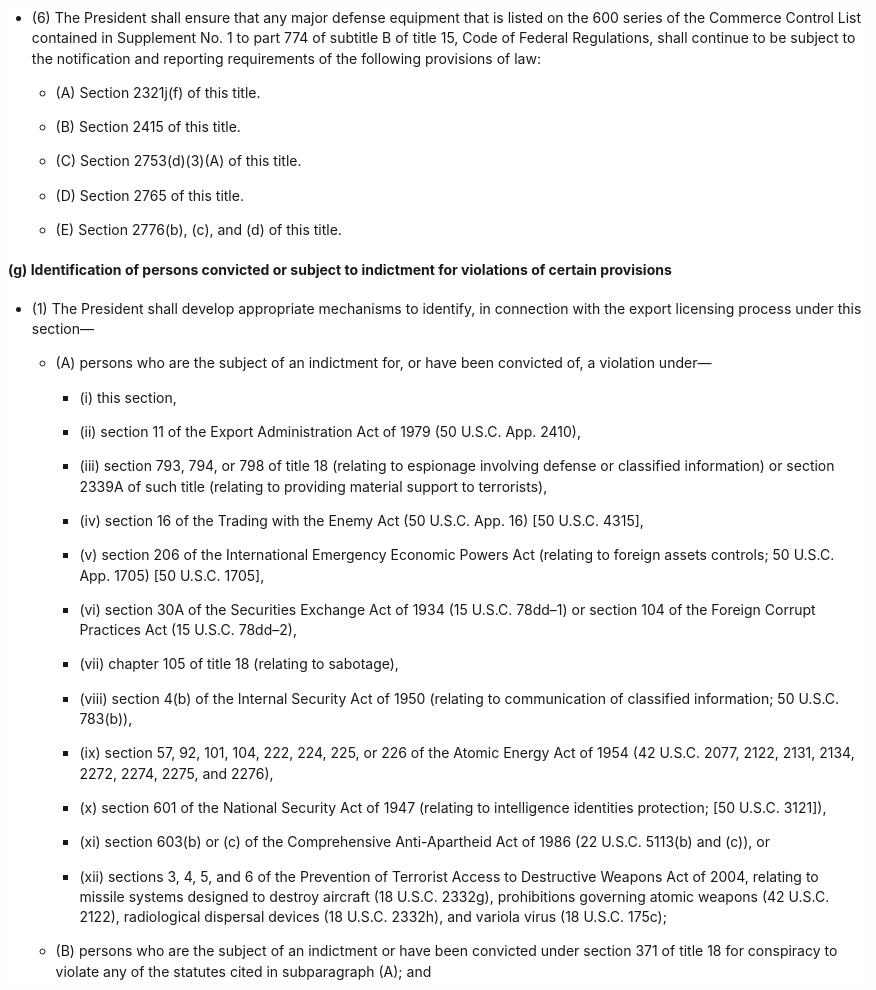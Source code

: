 * (6) The President shall ensure that any major defense equipment that is listed on the 600 series of the Commerce Control List contained in Supplement No. 1 to part 774 of subtitle B of title 15, Code of Federal Regulations, shall continue to be subject to the notification and reporting requirements of the following provisions of law:

  * (A) Section 2321j(f) of this title.

  * (B) Section 2415 of this title.

  * (C) Section 2753(d)(3)(A) of this title.

  * (D) Section 2765 of this title.

  * (E) Section 2776(b), (c), and (d) of this title.

#### (g) Identification of persons convicted or subject to indictment for violations of certain provisions
* (1) The President shall develop appropriate mechanisms to identify, in connection with the export licensing process under this section—

  * (A) persons who are the subject of an indictment for, or have been convicted of, a violation under—

    * (i) this section,

    * (ii) section 11 of the Export Administration Act of 1979 (50 U.S.C. App. 2410),

    * (iii) section 793, 794, or 798 of title 18 (relating to espionage involving defense or classified information) or section 2339A of such title (relating to providing material support to terrorists),

    * (iv) section 16 of the Trading with the Enemy Act (50 U.S.C. App. 16) [50 U.S.C. 4315],

    * (v) section 206 of the International Emergency Economic Powers Act (relating to foreign assets controls; 50 U.S.C. App. 1705) [50 U.S.C. 1705],

    * (vi) section 30A of the Securities Exchange Act of 1934 (15 U.S.C. 78dd–1) or section 104 of the Foreign Corrupt Practices Act (15 U.S.C. 78dd–2),

    * (vii) chapter 105 of title 18 (relating to sabotage),

    * (viii) section 4(b) of the Internal Security Act of 1950 (relating to communication of classified information; 50 U.S.C. 783(b)),

    * (ix) section 57, 92, 101, 104, 222, 224, 225, or 226 of the Atomic Energy Act of 1954 (42 U.S.C. 2077, 2122, 2131, 2134, 2272, 2274, 2275, and 2276),

    * (x) section 601 of the National Security Act of 1947 (relating to intelligence identities protection; [50 U.S.C. 3121]),

    * (xi) section 603(b) or (c) of the Comprehensive Anti-Apartheid Act of 1986 (22 U.S.C. 5113(b) and (c)), or

    * (xii) sections 3, 4, 5, and 6 of the Prevention of Terrorist Access to Destructive Weapons Act of 2004, relating to missile systems designed to destroy aircraft (18 U.S.C. 2332g), prohibitions governing atomic weapons (42 U.S.C. 2122), radiological dispersal devices (18 U.S.C. 2332h), and variola virus (18 U.S.C. 175c);


  * (B) persons who are the subject of an indictment or have been convicted under section 371 of title 18 for conspiracy to violate any of the statutes cited in subparagraph (A); and
